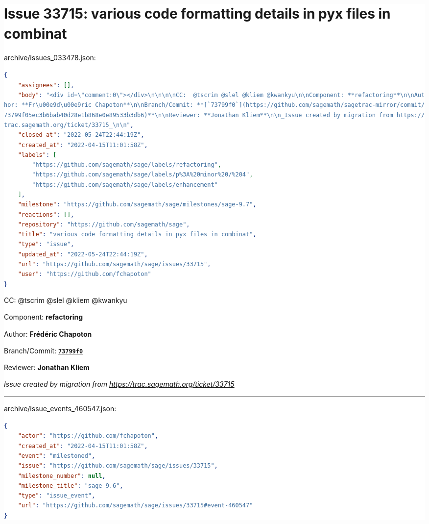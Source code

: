 # Issue 33715: various code formatting details in pyx files in combinat

archive/issues_033478.json:
```json
{
    "assignees": [],
    "body": "<div id=\"comment:0\"></div>\n\n\n\nCC:  @tscrim @slel @kliem @kwankyu\n\nComponent: **refactoring**\n\nAuthor: **Fr\u00e9d\u00e9ric Chapoton**\n\nBranch/Commit: **[`73799f0`](https://github.com/sagemath/sagetrac-mirror/commit/73799f05ec3b6bab40d28e1b868e0e89533b3db6)**\n\nReviewer: **Jonathan Kliem**\n\n_Issue created by migration from https://trac.sagemath.org/ticket/33715_\n\n",
    "closed_at": "2022-05-24T22:44:19Z",
    "created_at": "2022-04-15T11:01:58Z",
    "labels": [
        "https://github.com/sagemath/sage/labels/refactoring",
        "https://github.com/sagemath/sage/labels/p%3A%20minor%20/%204",
        "https://github.com/sagemath/sage/labels/enhancement"
    ],
    "milestone": "https://github.com/sagemath/sage/milestones/sage-9.7",
    "reactions": [],
    "repository": "https://github.com/sagemath/sage",
    "title": "various code formatting details in pyx files in combinat",
    "type": "issue",
    "updated_at": "2022-05-24T22:44:19Z",
    "url": "https://github.com/sagemath/sage/issues/33715",
    "user": "https://github.com/fchapoton"
}
```
<div id="comment:0"></div>



CC:  @tscrim @slel @kliem @kwankyu

Component: **refactoring**

Author: **Frédéric Chapoton**

Branch/Commit: **[`73799f0`](https://github.com/sagemath/sagetrac-mirror/commit/73799f05ec3b6bab40d28e1b868e0e89533b3db6)**

Reviewer: **Jonathan Kliem**

_Issue created by migration from https://trac.sagemath.org/ticket/33715_





---

archive/issue_events_460547.json:
```json
{
    "actor": "https://github.com/fchapoton",
    "created_at": "2022-04-15T11:01:58Z",
    "event": "milestoned",
    "issue": "https://github.com/sagemath/sage/issues/33715",
    "milestone_number": null,
    "milestone_title": "sage-9.6",
    "type": "issue_event",
    "url": "https://github.com/sagemath/sage/issues/33715#event-460547"
}
```
